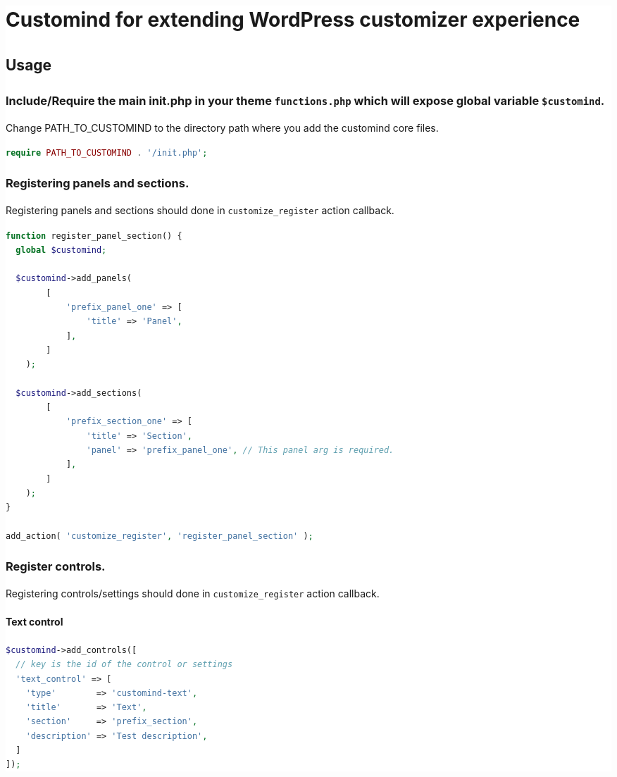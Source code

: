 # Customind for extending WordPress customizer experience

## Usage

### Include/Require the main init.php in your theme `functions.php` which will expose global variable `$customind`.
Change PATH_TO_CUSTOMIND to the directory path where you add the customind core files.
```php
require PATH_TO_CUSTOMIND . '/init.php';
```

### Registering panels and sections.
Registering panels and sections should done in `customize_register` action callback.
```php
function register_panel_section() {
  global $customind;

  $customind->add_panels(
		[
			'prefix_panel_one' => [
				'title' => 'Panel',
			],
		]
	);

  $customind->add_sections(
		[
			'prefix_section_one' => [
				'title' => 'Section',
				'panel' => 'prefix_panel_one', // This panel arg is required.
			],
		]
	);
}

add_action( 'customize_register', 'register_panel_section' );
```

### Register controls.
Registering controls/settings should done in `customize_register` action callback.
#### Text control
```php
$customind->add_controls([
  // key is the id of the control or settings
  'text_control' => [
    'type'        => 'customind-text',
    'title'       => 'Text',
    'section'     => 'prefix_section',
    'description' => 'Test description',
  ]
]);
```

